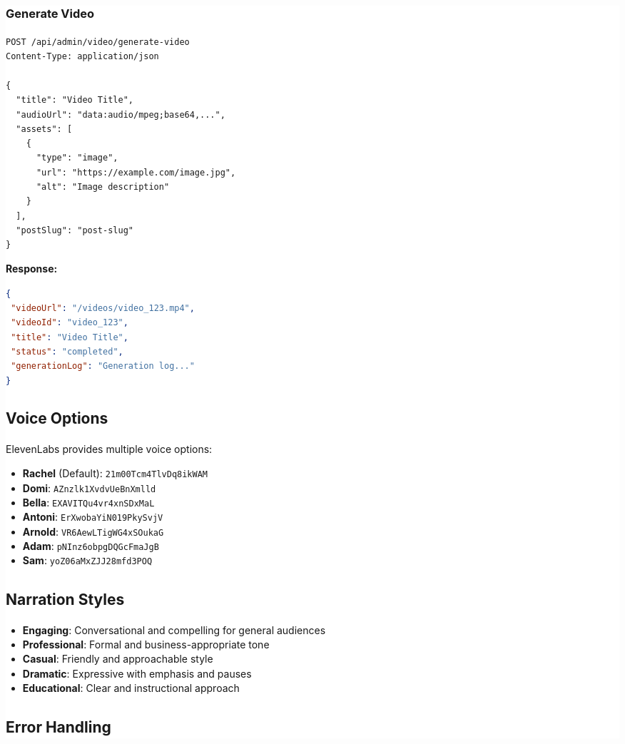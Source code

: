 ### Generate Video

```http
POST /api/admin/video/generate-video
Content-Type: application/json

{
  "title": "Video Title",
  "audioUrl": "data:audio/mpeg;base64,...",
  "assets": [
    {
      "type": "image",
      "url": "https://example.com/image.jpg",
      "alt": "Image description"
    }
  ],
  "postSlug": "post-slug"
}
```

**Response:**

```json
{
 "videoUrl": "/videos/video_123.mp4",
 "videoId": "video_123",
 "title": "Video Title",
 "status": "completed",
 "generationLog": "Generation log..."
}
```

## Voice Options

ElevenLabs provides multiple voice options:

- **Rachel** (Default): `21m00Tcm4TlvDq8ikWAM`
- **Domi**: `AZnzlk1XvdvUeBnXmlld`
- **Bella**: `EXAVITQu4vr4xnSDxMaL`
- **Antoni**: `ErXwobaYiN019PkySvjV`
- **Arnold**: `VR6AewLTigWG4xSOukaG`
- **Adam**: `pNInz6obpgDQGcFmaJgB`
- **Sam**: `yoZ06aMxZJJ28mfd3POQ`

## Narration Styles

- **Engaging**: Conversational and compelling for general audiences
- **Professional**: Formal and business-appropriate tone
- **Casual**: Friendly and approachable style
- **Dramatic**: Expressive with emphasis and pauses
- **Educational**: Clear and instructional approach

## Error Handling
